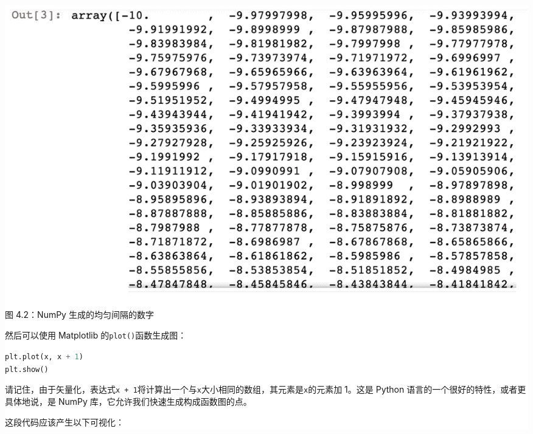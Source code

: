 ![图 4.2：NumPy 生成的均匀间隔的数字](img/B15968_04_02.jpg)

图 4.2：NumPy 生成的均匀间隔的数字

然后可以使用 Matplotlib 的`plot()`函数生成图：

```py
plt.plot(x, x + 1)
plt.show()
```

请记住，由于矢量化，表达式`x + 1`将计算出一个与`x`大小相同的数组，其元素是`x`的元素加 1。这是 Python 语言的一个很好的特性，或者更具体地说，是 NumPy 库，它允许我们快速生成构成函数图的点。

这段代码应该产生以下可视化：

